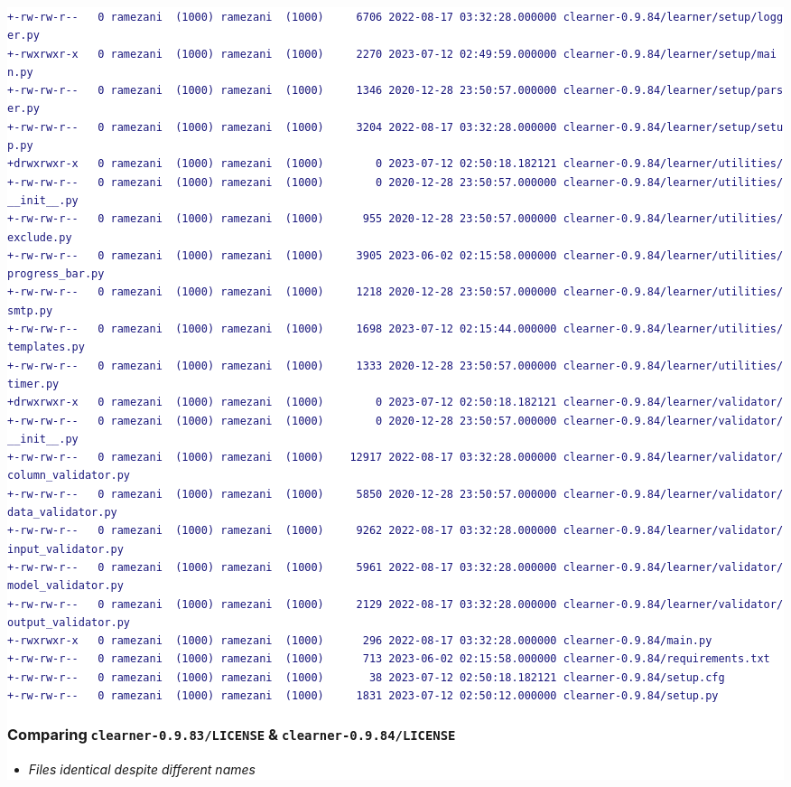 ```diff
+-rw-rw-r--   0 ramezani  (1000) ramezani  (1000)     6706 2022-08-17 03:32:28.000000 clearner-0.9.84/learner/setup/logger.py
+-rwxrwxr-x   0 ramezani  (1000) ramezani  (1000)     2270 2023-07-12 02:49:59.000000 clearner-0.9.84/learner/setup/main.py
+-rw-rw-r--   0 ramezani  (1000) ramezani  (1000)     1346 2020-12-28 23:50:57.000000 clearner-0.9.84/learner/setup/parser.py
+-rw-rw-r--   0 ramezani  (1000) ramezani  (1000)     3204 2022-08-17 03:32:28.000000 clearner-0.9.84/learner/setup/setup.py
+drwxrwxr-x   0 ramezani  (1000) ramezani  (1000)        0 2023-07-12 02:50:18.182121 clearner-0.9.84/learner/utilities/
+-rw-rw-r--   0 ramezani  (1000) ramezani  (1000)        0 2020-12-28 23:50:57.000000 clearner-0.9.84/learner/utilities/__init__.py
+-rw-rw-r--   0 ramezani  (1000) ramezani  (1000)      955 2020-12-28 23:50:57.000000 clearner-0.9.84/learner/utilities/exclude.py
+-rw-rw-r--   0 ramezani  (1000) ramezani  (1000)     3905 2023-06-02 02:15:58.000000 clearner-0.9.84/learner/utilities/progress_bar.py
+-rw-rw-r--   0 ramezani  (1000) ramezani  (1000)     1218 2020-12-28 23:50:57.000000 clearner-0.9.84/learner/utilities/smtp.py
+-rw-rw-r--   0 ramezani  (1000) ramezani  (1000)     1698 2023-07-12 02:15:44.000000 clearner-0.9.84/learner/utilities/templates.py
+-rw-rw-r--   0 ramezani  (1000) ramezani  (1000)     1333 2020-12-28 23:50:57.000000 clearner-0.9.84/learner/utilities/timer.py
+drwxrwxr-x   0 ramezani  (1000) ramezani  (1000)        0 2023-07-12 02:50:18.182121 clearner-0.9.84/learner/validator/
+-rw-rw-r--   0 ramezani  (1000) ramezani  (1000)        0 2020-12-28 23:50:57.000000 clearner-0.9.84/learner/validator/__init__.py
+-rw-rw-r--   0 ramezani  (1000) ramezani  (1000)    12917 2022-08-17 03:32:28.000000 clearner-0.9.84/learner/validator/column_validator.py
+-rw-rw-r--   0 ramezani  (1000) ramezani  (1000)     5850 2020-12-28 23:50:57.000000 clearner-0.9.84/learner/validator/data_validator.py
+-rw-rw-r--   0 ramezani  (1000) ramezani  (1000)     9262 2022-08-17 03:32:28.000000 clearner-0.9.84/learner/validator/input_validator.py
+-rw-rw-r--   0 ramezani  (1000) ramezani  (1000)     5961 2022-08-17 03:32:28.000000 clearner-0.9.84/learner/validator/model_validator.py
+-rw-rw-r--   0 ramezani  (1000) ramezani  (1000)     2129 2022-08-17 03:32:28.000000 clearner-0.9.84/learner/validator/output_validator.py
+-rwxrwxr-x   0 ramezani  (1000) ramezani  (1000)      296 2022-08-17 03:32:28.000000 clearner-0.9.84/main.py
+-rw-rw-r--   0 ramezani  (1000) ramezani  (1000)      713 2023-06-02 02:15:58.000000 clearner-0.9.84/requirements.txt
+-rw-rw-r--   0 ramezani  (1000) ramezani  (1000)       38 2023-07-12 02:50:18.182121 clearner-0.9.84/setup.cfg
+-rw-rw-r--   0 ramezani  (1000) ramezani  (1000)     1831 2023-07-12 02:50:12.000000 clearner-0.9.84/setup.py
```

### Comparing `clearner-0.9.83/LICENSE` & `clearner-0.9.84/LICENSE`

 * *Files identical despite different names*
